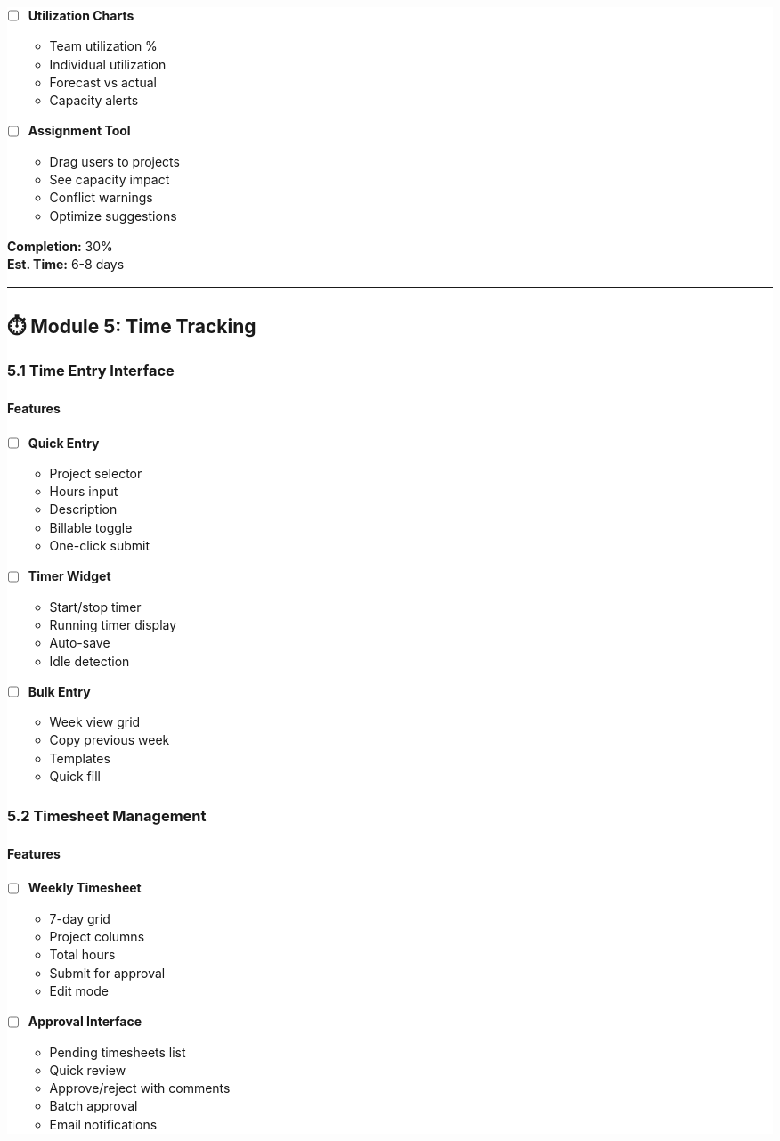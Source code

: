 - [ ] **Utilization Charts**
  - Team utilization %
  - Individual utilization
  - Forecast vs actual
  - Capacity alerts

- [ ] **Assignment Tool**
  - Drag users to projects
  - See capacity impact
  - Conflict warnings
  - Optimize suggestions

**Completion:** 30%  
**Est. Time:** 6-8 days

---

## ⏱️ Module 5: Time Tracking

### 5.1 Time Entry Interface

#### Features
- [ ] **Quick Entry**
  - Project selector
  - Hours input
  - Description
  - Billable toggle
  - One-click submit

- [ ] **Timer Widget**
  - Start/stop timer
  - Running timer display
  - Auto-save
  - Idle detection

- [ ] **Bulk Entry**
  - Week view grid
  - Copy previous week
  - Templates
  - Quick fill

### 5.2 Timesheet Management

#### Features
- [ ] **Weekly Timesheet**
  - 7-day grid
  - Project columns
  - Total hours
  - Submit for approval
  - Edit mode

- [ ] **Approval Interface**
  - Pending timesheets list
  - Quick review
  - Approve/reject with comments
  - Batch approval
  - Email notifications
